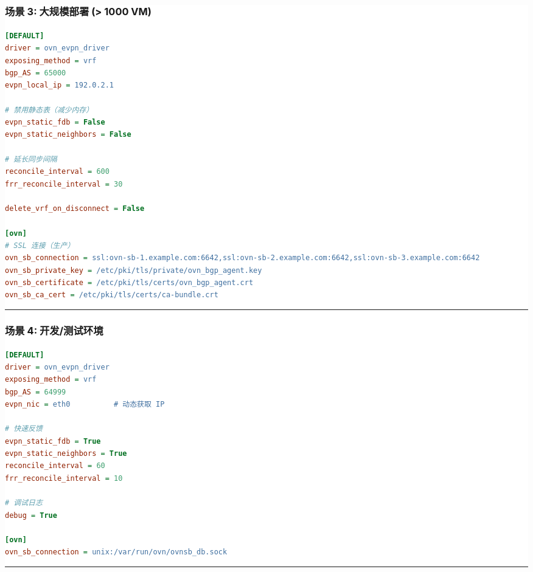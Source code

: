 
### 场景 3: 大规模部署 (> 1000 VM)
```ini
[DEFAULT]
driver = ovn_evpn_driver
exposing_method = vrf
bgp_AS = 65000
evpn_local_ip = 192.0.2.1

# 禁用静态表（减少内存）
evpn_static_fdb = False
evpn_static_neighbors = False

# 延长同步间隔
reconcile_interval = 600
frr_reconcile_interval = 30

delete_vrf_on_disconnect = False

[ovn]
# SSL 连接（生产）
ovn_sb_connection = ssl:ovn-sb-1.example.com:6642,ssl:ovn-sb-2.example.com:6642,ssl:ovn-sb-3.example.com:6642
ovn_sb_private_key = /etc/pki/tls/private/ovn_bgp_agent.key
ovn_sb_certificate = /etc/pki/tls/certs/ovn_bgp_agent.crt
ovn_sb_ca_cert = /etc/pki/tls/certs/ca-bundle.crt
```

---

### 场景 4: 开发/测试环境
```ini
[DEFAULT]
driver = ovn_evpn_driver
exposing_method = vrf
bgp_AS = 64999
evpn_nic = eth0          # 动态获取 IP

# 快速反馈
evpn_static_fdb = True
evpn_static_neighbors = True
reconcile_interval = 60
frr_reconcile_interval = 10

# 调试日志
debug = True

[ovn]
ovn_sb_connection = unix:/var/run/ovn/ovnsb_db.sock
```

---
